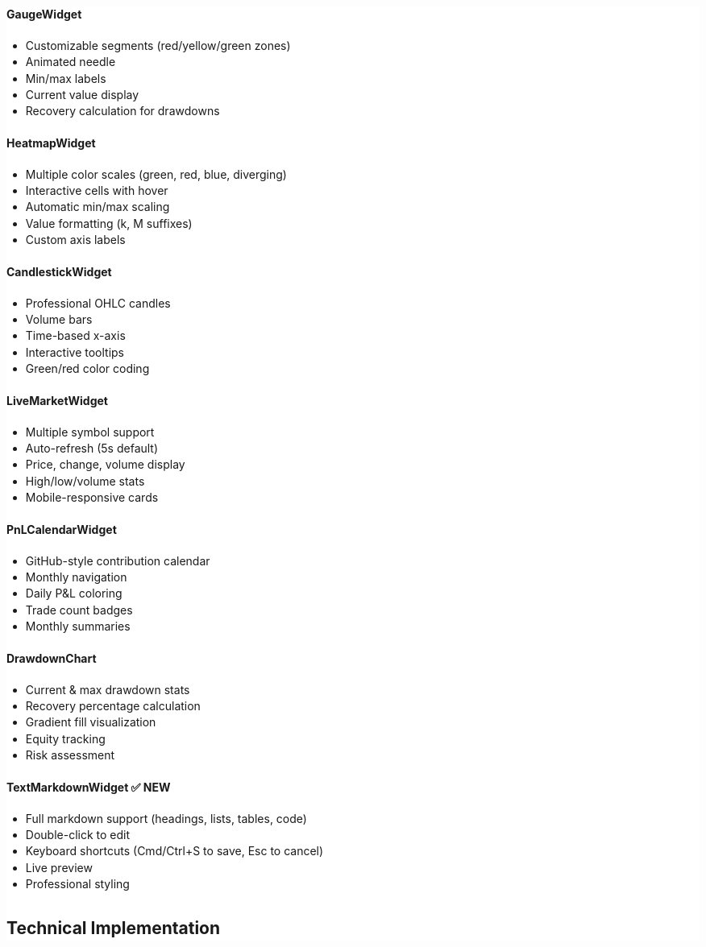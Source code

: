 #### GaugeWidget
- Customizable segments (red/yellow/green zones)
- Animated needle
- Min/max labels
- Current value display
- Recovery calculation for drawdowns

#### HeatmapWidget
- Multiple color scales (green, red, blue, diverging)
- Interactive cells with hover
- Automatic min/max scaling
- Value formatting (k, M suffixes)
- Custom axis labels

#### CandlestickWidget
- Professional OHLC candles
- Volume bars
- Time-based x-axis
- Interactive tooltips
- Green/red color coding

#### LiveMarketWidget
- Multiple symbol support
- Auto-refresh (5s default)
- Price, change, volume display
- High/low/volume stats
- Mobile-responsive cards

#### PnLCalendarWidget
- GitHub-style contribution calendar
- Monthly navigation
- Daily P&L coloring
- Trade count badges
- Monthly summaries

#### DrawdownChart
- Current & max drawdown stats
- Recovery percentage calculation
- Gradient fill visualization
- Equity tracking
- Risk assessment

#### TextMarkdownWidget ✅ NEW
- Full markdown support (headings, lists, tables, code)
- Double-click to edit
- Keyboard shortcuts (Cmd/Ctrl+S to save, Esc to cancel)
- Live preview
- Professional styling

## Technical Implementation
